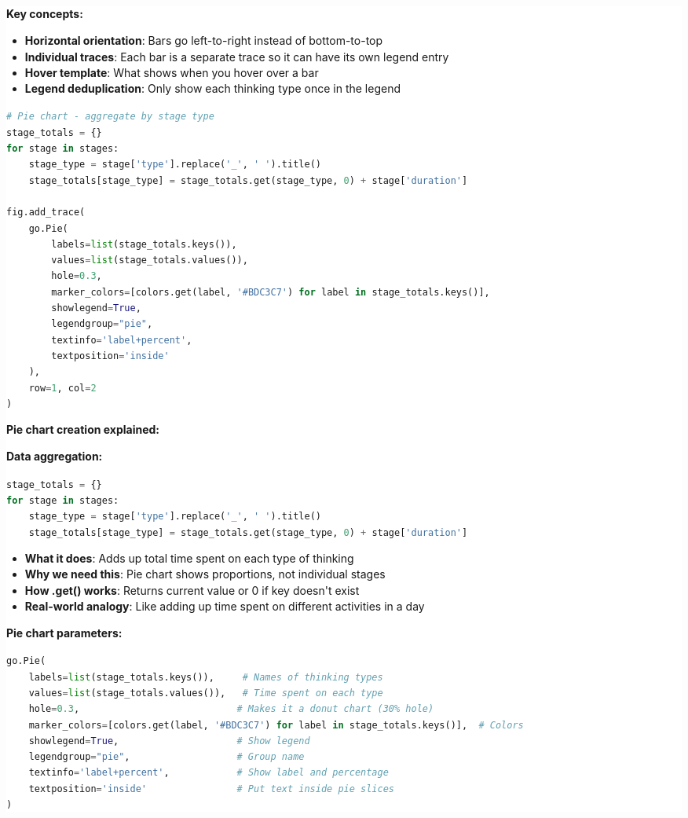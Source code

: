 **Key concepts:**
- **Horizontal orientation**: Bars go left-to-right instead of bottom-to-top
- **Individual traces**: Each bar is a separate trace so it can have its own legend entry
- **Hover template**: What shows when you hover over a bar
- **Legend deduplication**: Only show each thinking type once in the legend

```python
# Pie chart - aggregate by stage type
stage_totals = {}
for stage in stages:
    stage_type = stage['type'].replace('_', ' ').title()
    stage_totals[stage_type] = stage_totals.get(stage_type, 0) + stage['duration']

fig.add_trace(
    go.Pie(
        labels=list(stage_totals.keys()),
        values=list(stage_totals.values()),
        hole=0.3,
        marker_colors=[colors.get(label, '#BDC3C7') for label in stage_totals.keys()],
        showlegend=True,
        legendgroup="pie",
        textinfo='label+percent',
        textposition='inside'
    ),
    row=1, col=2
)
```

**Pie chart creation explained:**

**Data aggregation:**
```python
stage_totals = {}
for stage in stages:
    stage_type = stage['type'].replace('_', ' ').title()
    stage_totals[stage_type] = stage_totals.get(stage_type, 0) + stage['duration']
```
- **What it does**: Adds up total time spent on each type of thinking
- **Why we need this**: Pie chart shows proportions, not individual stages
- **How .get() works**: Returns current value or 0 if key doesn't exist
- **Real-world analogy**: Like adding up time spent on different activities in a day

**Pie chart parameters:**
```python
go.Pie(
    labels=list(stage_totals.keys()),     # Names of thinking types
    values=list(stage_totals.values()),   # Time spent on each type
    hole=0.3,                            # Makes it a donut chart (30% hole)
    marker_colors=[colors.get(label, '#BDC3C7') for label in stage_totals.keys()],  # Colors
    showlegend=True,                     # Show legend
    legendgroup="pie",                   # Group name
    textinfo='label+percent',            # Show label and percentage
    textposition='inside'                # Put text inside pie slices
)
```
